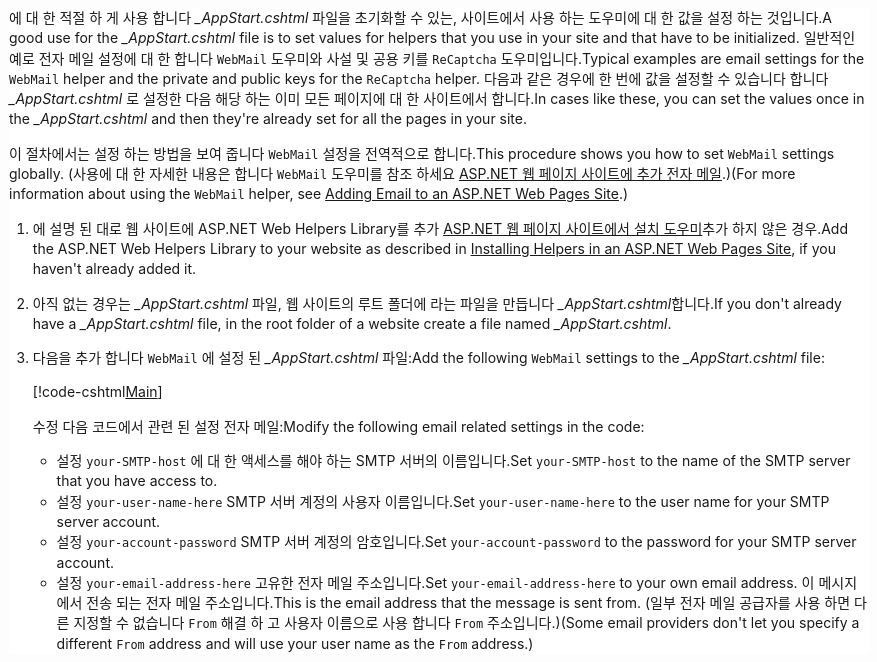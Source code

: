 <span data-ttu-id="cc26e-148">에 대 한 적절 하 게 사용 합니다  *\_AppStart.cshtml* 파일을 초기화할 수 있는, 사이트에서 사용 하는 도우미에 대 한 값을 설정 하는 것입니다.</span><span class="sxs-lookup"><span data-stu-id="cc26e-148">A good use for the *\_AppStart.cshtml* file is to set values for helpers that you use in your site and that have to be initialized.</span></span> <span data-ttu-id="cc26e-149">일반적인 예로 전자 메일 설정에 대 한 합니다 `WebMail` 도우미와 사설 및 공용 키를 `ReCaptcha` 도우미입니다.</span><span class="sxs-lookup"><span data-stu-id="cc26e-149">Typical examples are email settings for the `WebMail` helper and the private and public keys for the `ReCaptcha` helper.</span></span> <span data-ttu-id="cc26e-150">다음과 같은 경우에 한 번에 값을 설정할 수 있습니다 합니다  *\_AppStart.cshtml* 로 설정한 다음 해당 하는 이미 모든 페이지에 대 한 사이트에서 합니다.</span><span class="sxs-lookup"><span data-stu-id="cc26e-150">In cases like these, you can set the values once in the *\_AppStart.cshtml* and then they're already set for all the pages in your site.</span></span>

<span data-ttu-id="cc26e-151">이 절차에서는 설정 하는 방법을 보여 줍니다 `WebMail` 설정을 전역적으로 합니다.</span><span class="sxs-lookup"><span data-stu-id="cc26e-151">This procedure shows you how to set `WebMail` settings globally.</span></span> <span data-ttu-id="cc26e-152">(사용에 대 한 자세한 내용은 합니다 `WebMail` 도우미를 참조 하세요 [ASP.NET 웹 페이지 사이트에 추가 전자 메일](../getting-started/11-adding-email-to-your-web-site.md).)</span><span class="sxs-lookup"><span data-stu-id="cc26e-152">(For more information about using the `WebMail` helper, see [Adding Email to an ASP.NET Web Pages Site](../getting-started/11-adding-email-to-your-web-site.md).)</span></span>

1. <span data-ttu-id="cc26e-153">에 설명 된 대로 웹 사이트에 ASP.NET Web Helpers Library를 추가 [ASP.NET 웹 페이지 사이트에서 설치 도우미](https://go.microsoft.com/fwlink/?LinkId=252372)추가 하지 않은 경우.</span><span class="sxs-lookup"><span data-stu-id="cc26e-153">Add the ASP.NET Web Helpers Library to your website as described in [Installing Helpers in an ASP.NET Web Pages Site](https://go.microsoft.com/fwlink/?LinkId=252372), if you haven't already added it.</span></span>
2. <span data-ttu-id="cc26e-154">아직 없는 경우는  *\_AppStart.cshtml* 파일, 웹 사이트의 루트 폴더에 라는 파일을 만듭니다  *\_AppStart.cshtml*합니다.</span><span class="sxs-lookup"><span data-stu-id="cc26e-154">If you don't already have a *\_AppStart.cshtml* file, in the root folder of a website create a file named *\_AppStart.cshtml*.</span></span>
3. <span data-ttu-id="cc26e-155">다음을 추가 합니다 `WebMail` 에 설정 된  *\_AppStart.cshtml* 파일:</span><span class="sxs-lookup"><span data-stu-id="cc26e-155">Add the following `WebMail` settings to the *\_AppStart.cshtml* file:</span></span> 

    [!code-cshtml[Main](18-customizing-site-wide-behavior/samples/sample3.cshtml?highlight=2-7)]

    <span data-ttu-id="cc26e-156">수정 다음 코드에서 관련 된 설정 전자 메일:</span><span class="sxs-lookup"><span data-stu-id="cc26e-156">Modify the following email related settings in the code:</span></span>

   - <span data-ttu-id="cc26e-157">설정 `your-SMTP-host` 에 대 한 액세스를 해야 하는 SMTP 서버의 이름입니다.</span><span class="sxs-lookup"><span data-stu-id="cc26e-157">Set `your-SMTP-host` to the name of the SMTP server that you have access to.</span></span>
   - <span data-ttu-id="cc26e-158">설정 `your-user-name-here` SMTP 서버 계정의 사용자 이름입니다.</span><span class="sxs-lookup"><span data-stu-id="cc26e-158">Set `your-user-name-here` to the user name for your SMTP server account.</span></span>
   - <span data-ttu-id="cc26e-159">설정 `your-account-password` SMTP 서버 계정의 암호입니다.</span><span class="sxs-lookup"><span data-stu-id="cc26e-159">Set `your-account-password` to the password for your SMTP server account.</span></span>
   - <span data-ttu-id="cc26e-160">설정 `your-email-address-here` 고유한 전자 메일 주소입니다.</span><span class="sxs-lookup"><span data-stu-id="cc26e-160">Set `your-email-address-here` to your own email address.</span></span> <span data-ttu-id="cc26e-161">이 메시지에서 전송 되는 전자 메일 주소입니다.</span><span class="sxs-lookup"><span data-stu-id="cc26e-161">This is the email address that the message is sent from.</span></span> <span data-ttu-id="cc26e-162">(일부 전자 메일 공급자를 사용 하면 다른 지정할 수 없습니다 `From` 해결 하 고 사용자 이름으로 사용 합니다 `From` 주소입니다.)</span><span class="sxs-lookup"><span data-stu-id="cc26e-162">(Some email providers don't let you specify a different `From` address and will use your user name as the `From` address.)</span></span>
